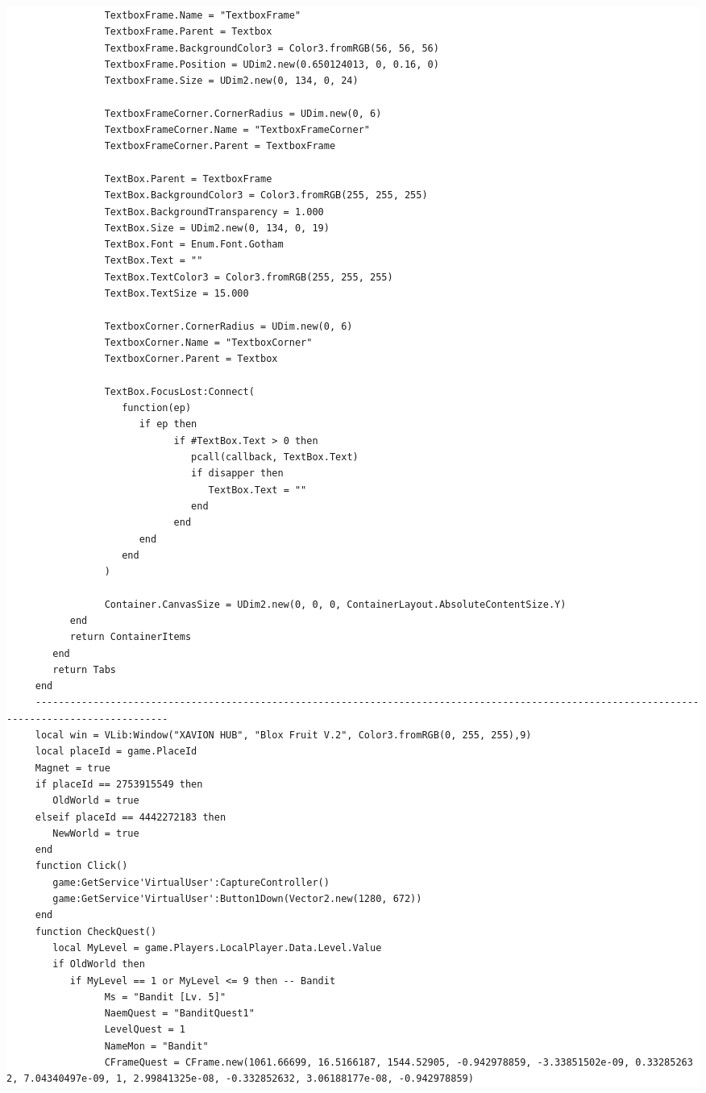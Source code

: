                      TextboxFrame.Name = "TextboxFrame"
                     TextboxFrame.Parent = Textbox
                     TextboxFrame.BackgroundColor3 = Color3.fromRGB(56, 56, 56)
                     TextboxFrame.Position = UDim2.new(0.650124013, 0, 0.16, 0)
                     TextboxFrame.Size = UDim2.new(0, 134, 0, 24)

                     TextboxFrameCorner.CornerRadius = UDim.new(0, 6)
                     TextboxFrameCorner.Name = "TextboxFrameCorner"
                     TextboxFrameCorner.Parent = TextboxFrame

                     TextBox.Parent = TextboxFrame
                     TextBox.BackgroundColor3 = Color3.fromRGB(255, 255, 255)
                     TextBox.BackgroundTransparency = 1.000
                     TextBox.Size = UDim2.new(0, 134, 0, 19)
                     TextBox.Font = Enum.Font.Gotham
                     TextBox.Text = ""
                     TextBox.TextColor3 = Color3.fromRGB(255, 255, 255)
                     TextBox.TextSize = 15.000

                     TextboxCorner.CornerRadius = UDim.new(0, 6)
                     TextboxCorner.Name = "TextboxCorner"
                     TextboxCorner.Parent = Textbox

                     TextBox.FocusLost:Connect(
                        function(ep)
                           if ep then
                                 if #TextBox.Text > 0 then
                                    pcall(callback, TextBox.Text)
                                    if disapper then
                                       TextBox.Text = ""
                                    end
                                 end
                           end
                        end
                     )

                     Container.CanvasSize = UDim2.new(0, 0, 0, ContainerLayout.AbsoluteContentSize.Y)
               end
               return ContainerItems
            end
            return Tabs
         end
         -----------------------------------------------------------------------------------------------------------------------------------------------
         local win = VLib:Window("XAVION HUB", "Blox Fruit V.2", Color3.fromRGB(0, 255, 255),9)
         local placeId = game.PlaceId
         Magnet = true
         if placeId == 2753915549 then
            OldWorld = true
         elseif placeId == 4442272183 then
            NewWorld = true
         end
         function Click()
            game:GetService'VirtualUser':CaptureController()
            game:GetService'VirtualUser':Button1Down(Vector2.new(1280, 672))
         end
         function CheckQuest()
            local MyLevel = game.Players.LocalPlayer.Data.Level.Value
            if OldWorld then
               if MyLevel == 1 or MyLevel <= 9 then -- Bandit
                     Ms = "Bandit [Lv. 5]"
                     NaemQuest = "BanditQuest1"
                     LevelQuest = 1
                     NameMon = "Bandit"
                     CFrameQuest = CFrame.new(1061.66699, 16.5166187, 1544.52905, -0.942978859, -3.33851502e-09, 0.332852632, 7.04340497e-09, 1, 2.99841325e-08, -0.332852632, 3.06188177e-08, -0.942978859)